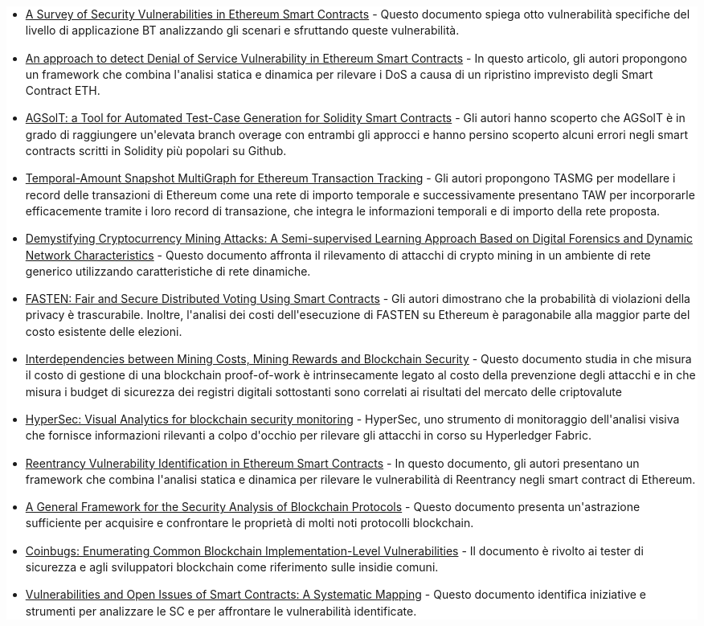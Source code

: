 - [A Survey of Security Vulnerabilities in Ethereum Smart Contracts](https://arxiv.org/pdf/2105.06974.pdf) - Questo documento spiega otto vulnerabilità specifiche del livello di applicazione BT analizzando gli scenari e sfruttando queste vulnerabilità.

- [An approach to detect Denial of Service Vulnerability in Ethereum Smart Contracts](https://arxiv.org/pdf/2106.01340.pdf) - In questo articolo, gli autori propongono un framework che combina l'analisi statica e dinamica per rilevare i DoS a causa di un ripristino imprevisto degli Smart Contract ETH.

- [AGSolT: a Tool for Automated Test-Case Generation for Solidity Smart Contracts](https://arxiv.org/pdf/2102.08864.pdf) - Gli autori hanno scoperto che AGSolT è in grado di raggiungere un'elevata branch overage con entrambi gli approcci e hanno persino scoperto alcuni errori negli smart contracts scritti in Solidity più popolari su Github.

- [Temporal-Amount Snapshot MultiGraph for Ethereum Transaction Tracking](https://arxiv.org/pdf/2102.08013.pdf) - Gli autori propongono TASMG per modellare i record delle transazioni di Ethereum come una rete di importo temporale e successivamente presentano TAW per incorporarle efficacemente tramite i loro record di transazione, che integra le informazioni temporali e di importo della rete proposta.

- [Demystifying Cryptocurrency Mining Attacks: A Semi-supervised Learning Approach Based on Digital Forensics and Dynamic Network Characteristics](https://arxiv.org/pdf/2102.10634.pdf) - Questo documento affronta il rilevamento di attacchi di crypto mining in un ambiente di rete generico utilizzando caratteristiche di rete dinamiche.

- [FASTEN: Fair and Secure Distributed Voting Using Smart Contracts](https://arxiv.org/pdf/2102.10594.pdf) - Gli autori dimostrano che la probabilità di violazioni della privacy è trascurabile. Inoltre, l'analisi dei costi dell'esecuzione di FASTEN su Ethereum è paragonabile alla maggior parte del costo esistente delle elezioni.

- [Interdependencies between Mining Costs, Mining Rewards and Blockchain Security](https://arxiv.org/pdf/2102.08107.pdf) - Questo documento studia in che misura il costo di gestione di una blockchain proof-of-work è intrinsecamente legato al costo della prevenzione degli attacchi e in che misura i budget di sicurezza dei registri digitali sottostanti sono correlati ai risultati del mercato delle criptovalute

- [HyperSec: Visual Analytics for blockchain security monitoring](https://arxiv.org/pdf/2103.14414.pdf) - HyperSec, uno strumento di monitoraggio dell'analisi visiva che fornisce informazioni rilevanti a colpo d'occhio per rilevare gli attacchi in corso su Hyperledger Fabric.

- [Reentrancy Vulnerability Identification in Ethereum Smart Contracts](https://arxiv.org/pdf/2105.02881.pdf) - In questo documento, gli autori presentano un framework che combina l'analisi statica e dinamica per rilevare le vulnerabilità di Reentrancy negli smart contract di Ethereum.

- [A General Framework for the Security Analysis of Blockchain Protocols](https://arxiv.org/pdf/2009.09480v2.pdf) - Questo documento presenta un'astrazione sufficiente per acquisire e confrontare le proprietà di molti noti protocolli blockchain.

- [Coinbugs: Enumerating Common Blockchain Implementation-Level Vulnerabilities](https://arxiv.org/pdf/2104.06540.pdf) - Il documento è rivolto ai tester di sicurezza e agli sviluppatori blockchain come riferimento sulle insidie comuni.

- [Vulnerabilities and Open Issues of Smart Contracts: A Systematic Mapping](https://arxiv.org/pdf/2104.12295.pdf) - Questo documento identifica iniziative e strumenti per analizzare le SC e per affrontare le vulnerabilità identificate.
